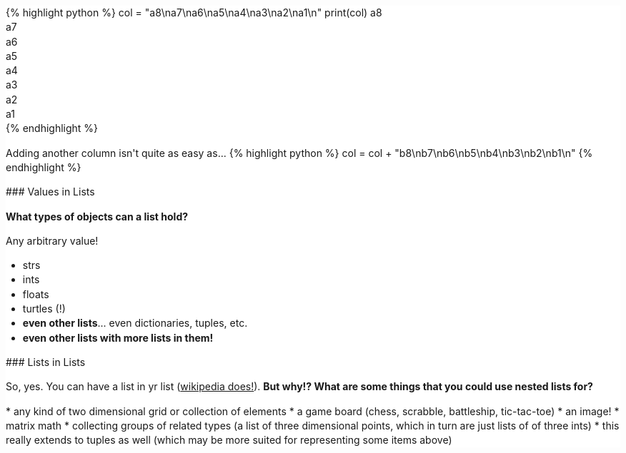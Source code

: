 {% highlight python %}
col = "a8\na7\na6\na5\na4\na3\na2\na1\n"
print(col)
a8   
a7   
a6   
a5   
a4   
a3   
a2   
a1   
{% endhighlight %}

Adding another column isn't quite as easy as...
{% highlight python %}
col = col + "b8\nb7\nb6\nb5\nb4\nb3\nb2\nb1\n"
{% endhighlight %}
</section>

<section markdown="block">
###  Values in Lists

__What types of objects can a list hold?__

<div class="incremental" markdown="block">
Any arbitrary value!

* strs
* ints
* floats
* turtles (!)
* __even other lists__... even dictionaries, tuples, etc.
* __even other lists with more lists in them!__
</div>
</section>

<section markdown="block">
###  Lists in Lists

So, yes.  You can have a list in yr list ([wikipedia does!](http://en.wikipedia.org/wiki/List_of_lists_of_lists)).  __But why!?  What are some things that you could use nested lists for?__

<div class="incremental" markdown="block">
* any kind of two dimensional grid or collection of elements
	* a game board (chess, scrabble, battleship, tic-tac-toe)
	* an image!
* matrix math
* collecting groups of related types (a list of three dimensional points, which in turn are just lists of of three ints)
* this really extends to tuples as well (which may be more suited for representing some items above)
</div>
</section>
